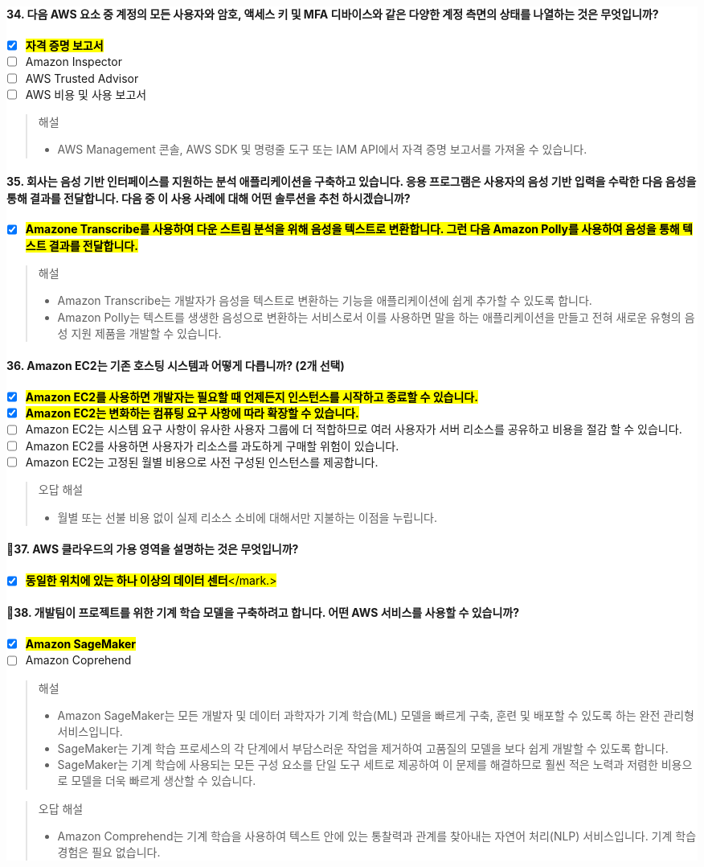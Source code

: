 #### 34. 다음 AWS 요소 중 계정의 모든 사용자와 암호, 액세스 키 및 MFA 디바이스와 같은 다양한 계정 측면의 상태를 나열하는 것은 무엇입니까?

- [x] <mark>**자격 증명 보고서**</mark>
- [ ] Amazon Inspector
- [ ] AWS Trusted Advisor
- [ ] AWS 비용 및 사용 보고서

> 해설
>
> - AWS Management 콘솔, AWS SDK 및 명령줄 도구 또는 IAM API에서 자격 증명 보고서를 가져올 수 있습니다.

#### 35. 회사는 음성 기반 인터페이스를 지원하는 분석 애플리케이션을 구축하고 있습니다. 응용 프로그램은 사용자의 음성 기반 입력을 수락한 다음 음성을 통해 결과를 전달합니다. 다음 중 이 사용 사례에 대해 어떤 솔루션을 추천 하시겠습니까?

- [x] <mark>**Amazone Transcribe를 사용하여 다운 스트림 분석을 위해 음성을 텍스트로 변환합니다. 그런 다음 Amazon Polly를 사용하여 음성을 통해 텍스트 결과를 전달합니다.**</mark>

> 해설
>
> - Amazon Transcribe는 개발자가 음성을 텍스트로 변환하는 기능을 애플리케이션에 쉽게 추가할 수 있도록 합니다.
> - Amazon Polly는 텍스트를 생생한 음성으로 변환하는 서비스로서 이를 사용하면 말을 하는 애플리케이션을 만들고 전혀 새로운 유형의 음성 지원 제품을 개발할 수 있습니다.

#### 36. Amazon EC2는 기존 호스팅 시스템과 어떻게 다릅니까? (2개 선택)

- [x] <mark>**Amazon EC2를 사용하면 개발자는 필요할 때 언제든지 인스턴스를 시작하고 종료할 수 있습니다.**</mark>
- [x] <mark>**Amazon EC2는 변화하는 컴퓨팅 요구 사항에 따라 확장할 수 있습니다.**</mark>
- [ ] Amazon EC2는 시스템 요구 사항이 유사한 사용자 그룹에 더 적합하므로 여러 사용자가 서버 리소스를 공유하고 비용을 절감 할 수 있습니다.
- [ ] Amazon EC2를 사용하면 사용자가 리소스를 과도하게 구매할 위험이 있습니다.
- [ ] Amazon EC2는 고정된 월별 비용으로 사전 구성된 인스턴스를 제공합니다.

> 오답 해설
>
> - 월별 또는 선불 비용 없이 실제 리소스 소비에 대해서만 지불하는 이점을 누립니다.

#### 📍37. AWS 클라우드의 가용 영역을 설명하는 것은 무엇입니까?

- [x] <mark>**동일한 위치에 있는 하나 이상의 데이터 센터**</mark.>

#### 📍38. 개발팀이 프로젝트를 위한 기계 학습 모델을 구축하려고 합니다. 어떤 AWS 서비스를 사용할 수 있습니까?

- [x] <mark>**Amazon SageMaker**</mark>
- [ ] Amazon Coprehend

> 해설
>
> - Amazon SageMaker는 모든 개발자 및 데이터 과학자가 기계 학습(ML) 모델을 빠르게 구축, 훈련 및 배포할 수 있도록 하는 완전 관리형 서비스입니다.
> - SageMaker는 기계 학습 프로세스의 각 단계에서 부담스러운 작업을 제거하여 고품질의 모델을 보다 쉽게 개발할 수 있도록 합니다.
> - SageMaker는 기계 학습에 사용되는 모든 구성 요소를 단일 도구 세트로 제공하여 이 문제를 해결하므로 훨씬 적은 노력과 저렴한 비용으로 모델을 더욱 빠르게 생산할 수 있습니다.

> 오답 해설
>
> - Amazon Comprehend는 기계 학습을 사용하여 텍스트 안에 있는 통찰력과 관계를 찾아내는 자연어 처리(NLP) 서비스입니다. 기계 학습 경험은 필요 없습니다.


[def]: #2-aws-shield-advanced는-다음-리소스-중-어느-것에-실행-중인-웹-애플리케이션을-위해-확장된-ddos-공격-보호-기능을-제공합니까-2개-선택